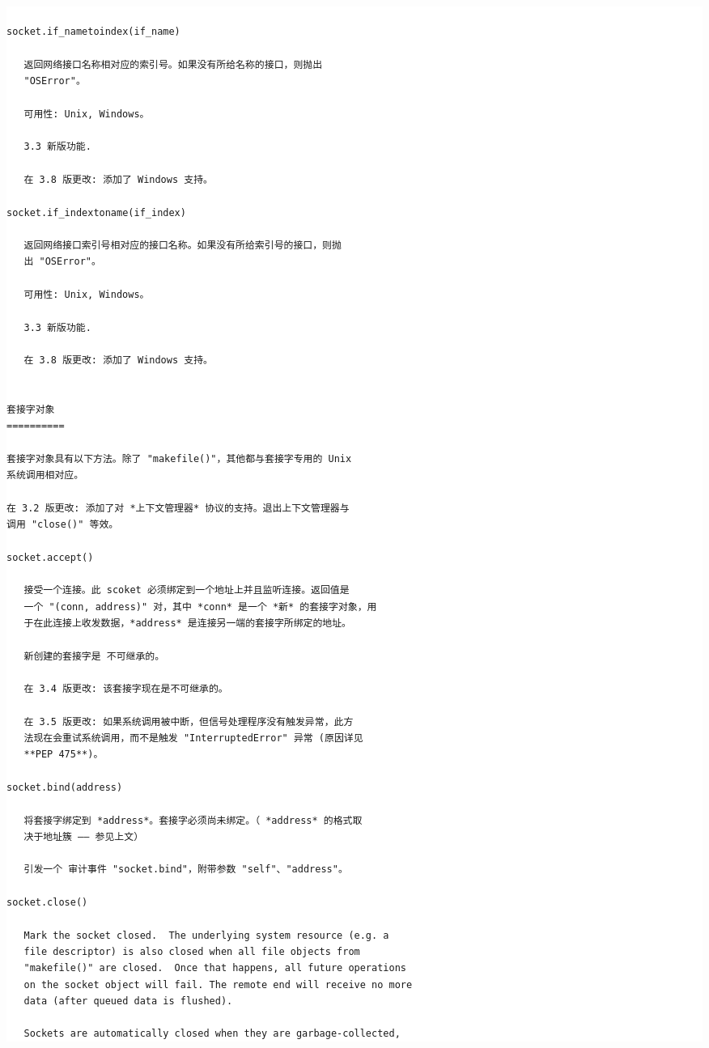 ~~~~~~~~~~

socket.if_nametoindex(if_name)

   返回网络接口名称相对应的索引号。如果没有所给名称的接口，则抛出
   "OSError"。

   可用性: Unix, Windows。

   3.3 新版功能.

   在 3.8 版更改: 添加了 Windows 支持。

socket.if_indextoname(if_index)

   返回网络接口索引号相对应的接口名称。如果没有所给索引号的接口，则抛
   出 "OSError"。

   可用性: Unix, Windows。

   3.3 新版功能.

   在 3.8 版更改: 添加了 Windows 支持。


套接字对象
==========

套接字对象具有以下方法。除了 "makefile()"，其他都与套接字专用的 Unix
系统调用相对应。

在 3.2 版更改: 添加了对 *上下文管理器* 协议的支持。退出上下文管理器与
调用 "close()" 等效。

socket.accept()

   接受一个连接。此 scoket 必须绑定到一个地址上并且监听连接。返回值是
   一个 "(conn, address)" 对，其中 *conn* 是一个 *新* 的套接字对象，用
   于在此连接上收发数据，*address* 是连接另一端的套接字所绑定的地址。

   新创建的套接字是 不可继承的。

   在 3.4 版更改: 该套接字现在是不可继承的。

   在 3.5 版更改: 如果系统调用被中断，但信号处理程序没有触发异常，此方
   法现在会重试系统调用，而不是触发 "InterruptedError" 异常 (原因详见
   **PEP 475**)。

socket.bind(address)

   将套接字绑定到 *address*。套接字必须尚未绑定。（ *address* 的格式取
   决于地址簇 —— 参见上文）

   引发一个 审计事件 "socket.bind"，附带参数 "self"、"address"。

socket.close()

   Mark the socket closed.  The underlying system resource (e.g. a
   file descriptor) is also closed when all file objects from
   "makefile()" are closed.  Once that happens, all future operations
   on the socket object will fail. The remote end will receive no more
   data (after queued data is flushed).

   Sockets are automatically closed when they are garbage-collected,
~~~~~~~~~~